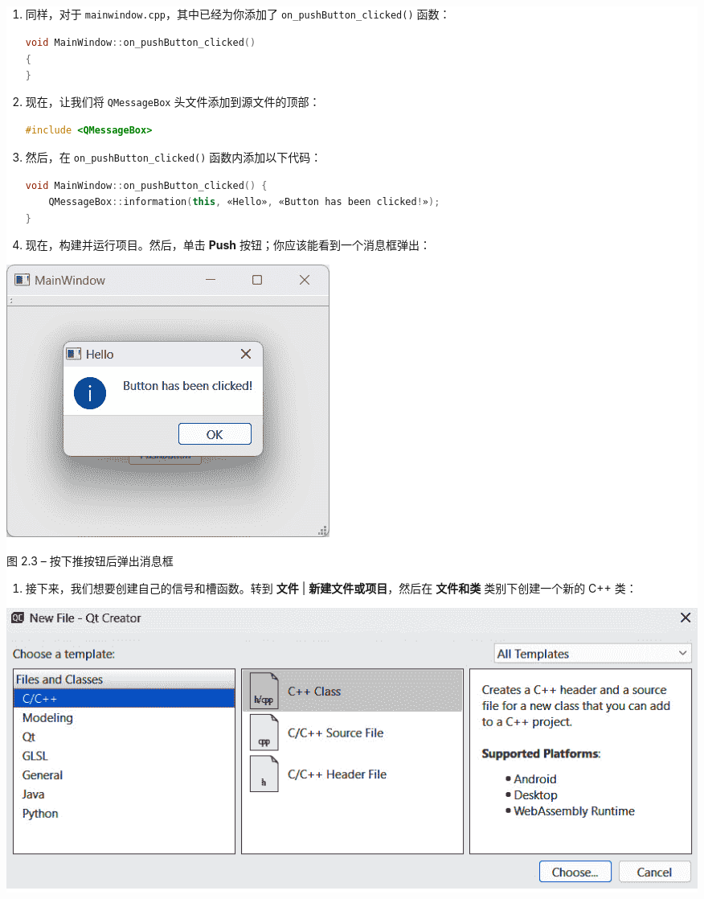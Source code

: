 1.  同样，对于 `mainwindow.cpp`，其中已经为你添加了 `on_pushButton_clicked()` 函数：

    ```cpp
    void MainWindow::on_pushButton_clicked()
    {
    }
    ```

1.  现在，让我们将 `QMessageBox` 头文件添加到源文件的顶部：

    ```cpp
    #include <QMessageBox>
    ```

1.  然后，在 `on_pushButton_clicked()` 函数内添加以下代码：

    ```cpp
    void MainWindow::on_pushButton_clicked() {
        QMessageBox::information(this, «Hello», «Button has been clicked!»);
    }
    ```

1.  现在，构建并运行项目。然后，单击 **Push** 按钮；你应该能看到一个消息框弹出：

![图 2.3 – 按下推按钮后弹出消息框](img/B20976_02_003.jpg)

图 2.3 – 按下推按钮后弹出消息框

1.  接下来，我们想要创建自己的信号和槽函数。转到 **文件** | **新建文件或项目**，然后在 **文件和类** 类别下创建一个新的 C++ 类：

![图 2.4 – 创建一个新的 C++ 类](img/B20976_02_004.jpg)
